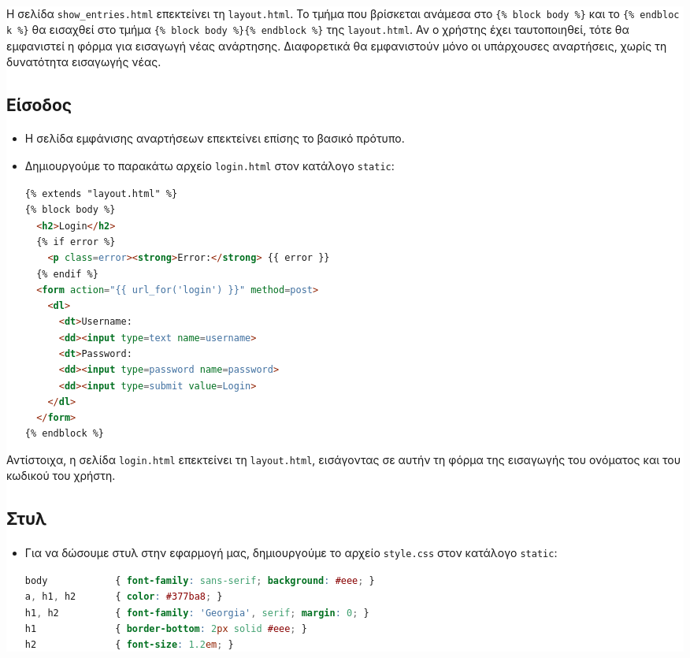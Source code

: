 <div class="notes">

Η σελίδα `show_entries.html` επεκτείνει τη `layout.html`. Το τμήμα που
βρίσκεται ανάμεσα στο `{% block body %}` και το `{% endblock %}` θα
εισαχθεί στο τμήμα `{% block body %}{% endblock %}` της `layout.html`.
Αν ο χρήστης έχει ταυτοποιηθεί, τότε θα εμφανιστεί η φόρμα για
εισαγωγή νέας ανάρτησης. Διαφορετικά θα εμφανιστούν μόνο οι υπάρχουσες
αναρτήσεις, χωρίς τη δυνατότητα εισαγωγής νέας.

</div>


## Είσοδος

* Η σελίδα εμφάνισης αναρτήσεων επεκτείνει επίσης το βασικό πρότυπο.

* Δημιουργούμε το παρακάτω αρχείο `login.html` στον κατάλογο
  `static`:
  
    ```html
    {% extends "layout.html" %}
    {% block body %}
      <h2>Login</h2>
      {% if error %}
        <p class=error><strong>Error:</strong> {{ error }}
      {% endif %}
      <form action="{{ url_for('login') }}" method=post>
        <dl>
          <dt>Username:
          <dd><input type=text name=username>
          <dt>Password:
          <dd><input type=password name=password>
          <dd><input type=submit value=Login>
        </dl>
      </form>
    {% endblock %}
    ```

<div class="notes">

Αντίστοιχα, η σελίδα `login.html` επεκτείνει τη `layout.html`,
εισάγοντας σε αυτήν τη φόρμα της εισαγωγής του ονόματος και του
κωδικού του χρήστη.

</div>


## Στυλ

* Για να δώσουμε στυλ στην εφαρμογή μας, δημιουργούμε το αρχείο
  `style.css` στον κατάλογο `static`:

    ```css
    body            { font-family: sans-serif; background: #eee; }
    a, h1, h2       { color: #377ba8; }
    h1, h2          { font-family: 'Georgia', serif; margin: 0; }
    h1              { border-bottom: 2px solid #eee; }
    h2              { font-size: 1.2em; }
